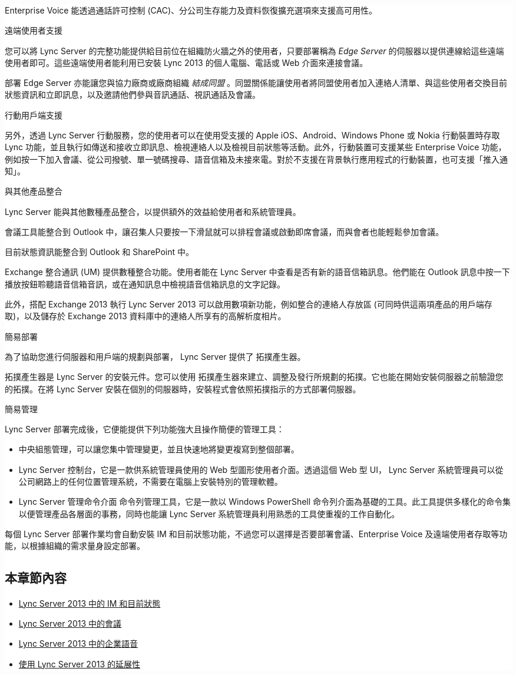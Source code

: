 <p>Enterprise Voice 能透過通話許可控制 (CAC)、分公司生存能力及資料恢復擴充選項來支援高可用性。</p></td>
</tr>
<tr class="even">
<td><p>遠端使用者支援</p></td>
<td><p>您可以將 Lync Server 的完整功能提供給目前位在組織防火牆之外的使用者，只要部署稱為 <em>Edge Server</em> 的伺服器以提供連線給這些遠端使用者即可。這些遠端使用者能利用已安裝 Lync 2013 的個人電腦、電話或 Web 介面來連接會議。</p>
<p>部署 Edge Server 亦能讓您與協力廠商或廠商組織 <em>結成同盟</em> 。同盟關係能讓使用者將同盟使用者加入連絡人清單、與這些使用者交換目前狀態資訊和立即訊息，以及邀請他們參與音訊通話、視訊通話及會議。</p></td>
</tr>
<tr class="odd">
<td><p>行動用戶端支援</p></td>
<td><p>另外，透過 Lync Server 行動服務，您的使用者可以在使用受支援的 Apple iOS、Android、Windows Phone 或 Nokia 行動裝置時存取 Lync 功能，並且執行如傳送和接收立即訊息、檢視連絡人以及檢視目前狀態等活動。此外，行動裝置可支援某些 Enterprise Voice 功能，例如按一下加入會議、從公司撥號、單一號碼搜尋、語音信箱及未接來電。對於不支援在背景執行應用程式的行動裝置，也可支援「推入通知」。</p></td>
</tr>
<tr class="even">
<td><p>與其他產品整合</p></td>
<td><p>Lync Server 能與其他數種產品整合，以提供額外的效益給使用者和系統管理員。</p>
<p>會議工具能整合到 Outlook 中，讓召集人只要按一下滑鼠就可以排程會議或啟動即席會議，而與會者也能輕鬆參加會議。</p>
<p>目前狀態資訊能整合到 Outlook 和 SharePoint 中。</p>
<p>Exchange 整合通訊 (UM) 提供數種整合功能。使用者能在 Lync Server 中查看是否有新的語音信箱訊息。他們能在 Outlook 訊息中按一下播放按鈕聆聽語音信箱音訊，或在通知訊息中檢視語音信箱訊息的文字記錄。</p>
<p>此外，搭配 Exchange 2013 執行 Lync Server 2013 可以啟用數項新功能，例如整合的連絡人存放區 (可同時供這兩項產品的用戶端存取)，以及儲存於 Exchange 2013 資料庫中的連絡人所享有的高解析度相片。</p></td>
</tr>
<tr class="odd">
<td><p>簡易部署</p></td>
<td><p>為了協助您進行伺服器和用戶端的規劃與部署， Lync Server 提供了 拓撲產生器。</p>
<p></p>
<p>拓撲產生器是 Lync Server 的安裝元件。您可以使用 拓撲產生器來建立、調整及發行所規劃的拓撲。它也能在開始安裝伺服器之前驗證您的拓撲。在將 Lync Server 安裝在個別的伺服器時，安裝程式會依照拓撲指示的方式部署伺服器。</p></td>
</tr>
<tr class="even">
<td><p>簡易管理</p></td>
<td><p>Lync Server 部署完成後，它便能提供下列功能強大且操作簡便的管理工具：</p>
<ul>
<li><p>中央組態管理，可以讓您集中管理變更，並且快速地將變更複寫到整個部署。</p></li>
<li><p>Lync Server 控制台，它是一款供系統管理員使用的 Web 型圖形使用者介面。透過這個 Web 型 UI， Lync Server 系統管理員可以從公司網路上的任何位置管理系統，不需要在電腦上安裝特別的管理軟體。</p></li>
<li><p>Lync Server 管理命令介面 命令列管理工具，它是一款以 Windows PowerShell 命令列介面為基礎的工具。此工具提供多樣化的命令集以便管理產品各層面的事務，同時也能讓 Lync Server 系統管理員利用熟悉的工具使重複的工作自動化。</p></li>
</ul></td>
</tr>
</tbody>
</table>


每個 Lync Server 部署作業均會自動安裝 IM 和目前狀態功能，不過您可以選擇是否要部署會議、Enterprise Voice 及遠端使用者存取等功能，以根據組織的需求量身設定部署。

## 本章節內容

  - [Lync Server 2013 中的 IM 和目前狀態](lync-server-2013-im-and-presence.md)

  - [Lync Server 2013 中的會議](lync-server-2013-conferencing.md)

  - [Lync Server 2013 中的企業語音](lync-server-2013-enterprise-voice.md)

  - [使用 Lync Server 2013 的延展性](lync-server-2013-scalability.md)

